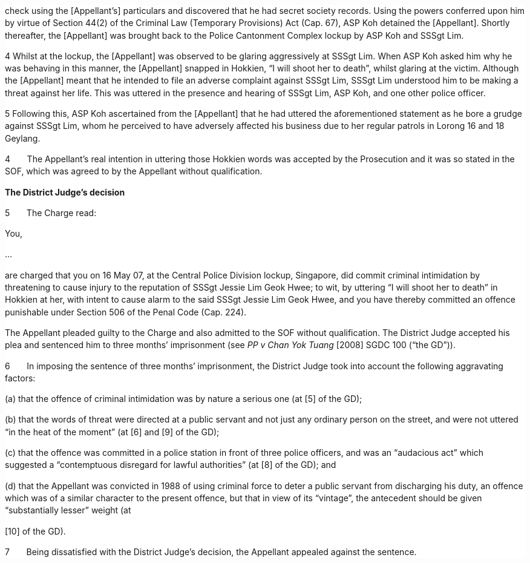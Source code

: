 
 check using the [Appellant’s] particulars and discovered that he had secret society records. Using the powers conferred upon him by virtue of Section 44(2) of the Criminal Law (Temporary Provisions) Act (Cap. 67), ASP Koh detained the [Appellant]. Shortly thereafter, the [Appellant] was brought back to the Police Cantonment Complex lockup by ASP Koh and SSSgt Lim. 

 4 Whilst at the lockup, the [Appellant] was observed to be glaring aggressively at SSSgt Lim. When ASP Koh asked him why he was behaving in this manner, the [Appellant] snapped in Hokkien, “I will shoot her to death”, whilst glaring at the victim. Although the [Appellant] meant that he intended to file an adverse complaint against SSSgt Lim, SSSgt Lim understood him to be making a threat against her life. This was uttered in the presence and hearing of SSSgt Lim, ASP Koh, and one other police officer. 

 5 Following this, ASP Koh ascertained from the [Appellant] that he had uttered the aforementioned statement as he bore a grudge against SSSgt Lim, whom he perceived to have adversely affected his business due to her regular patrols in Lorong 16 and 18 Geylang. 

4       The Appellant’s real intention in uttering those Hokkien words was accepted by the Prosecution and it was so stated in the SOF, which was agreed to by the Appellant without qualification. 

**The District Judge’s decision** 

5       The Charge read: 

 You, 

 ... 

 are charged that you on 16 May 07, at the Central Police Division lockup, Singapore, did commit criminal intimidation by threatening to cause injury to the reputation of SSSgt Jessie Lim Geok Hwee; to wit, by uttering “I will shoot her to death” in Hokkien at her, with intent to cause alarm to the said SSSgt Jessie Lim Geok Hwee, and you have thereby committed an offence punishable under Section 506 of the Penal Code (Cap. 224). 

The Appellant pleaded guilty to the Charge and also admitted to the SOF without qualification. The District Judge accepted his plea and sentenced him to three months’ imprisonment (see _PP v Chan Yok Tuang_ <span class="citation">[2008] SGDC 100</span> (“the GD”)). 

6       In imposing the sentence of three months’ imprisonment, the District Judge took into account the following aggravating factors: 

 (a) that the offence of criminal intimidation was by nature a serious one (at [5] of the GD); 

 (b) that the words of threat were directed at a public servant and not just any ordinary person on the street, and were not uttered “in the heat of the moment” (at [6] and [9] of the GD); 

 (c) that the offence was committed in a police station in front of three police officers, and was an “audacious act” which suggested a “contemptuous disregard for lawful authorities” (at [8] of the GD); and 

 (d) that the Appellant was convicted in 1988 of using criminal force to deter a public servant from discharging his duty, an offence which was of a similar character to the present offence, but that in view of its “vintage”, the antecedent should be given “substantially lesser” weight (at 


 [10] of the GD). 

7       Being dissatisfied with the District Judge’s decision, the Appellant appealed against the sentence. 
